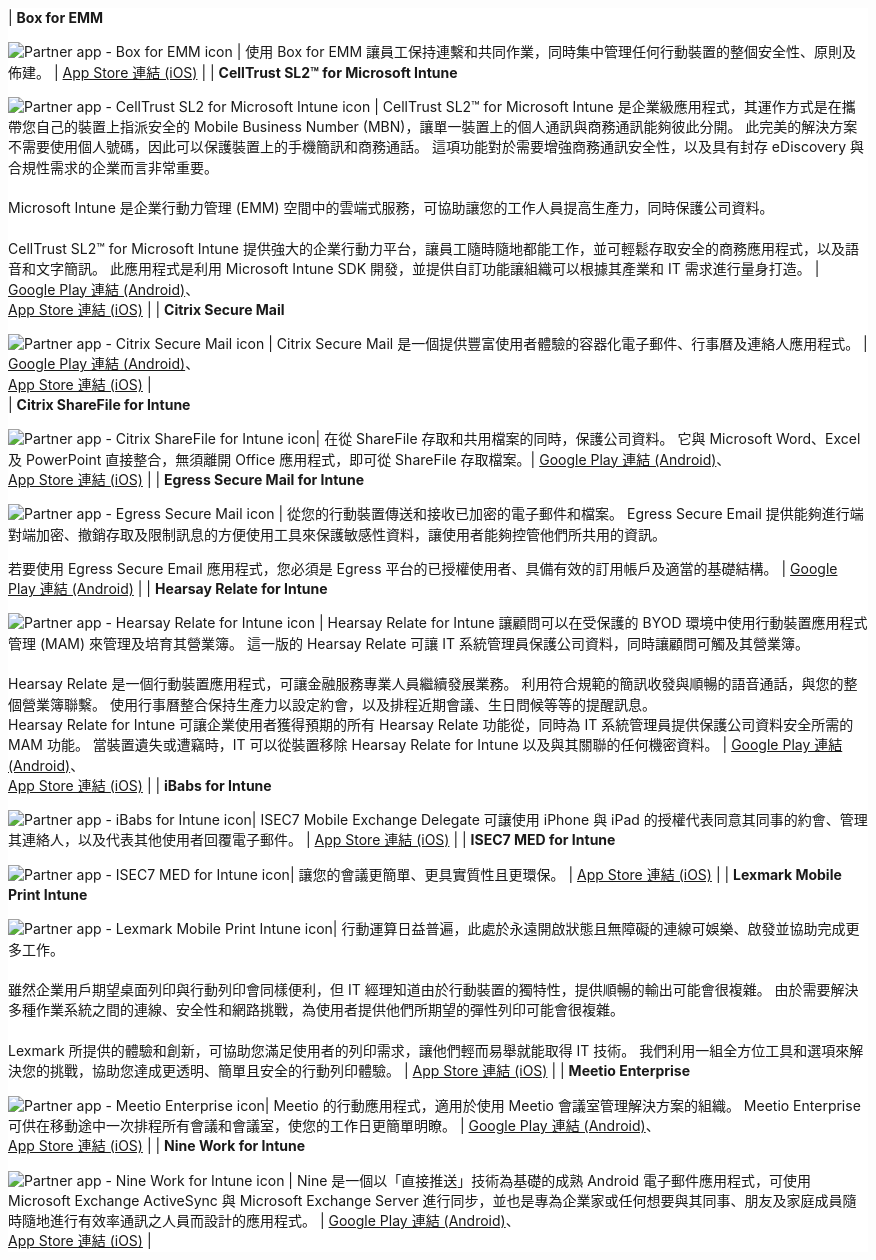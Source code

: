 | **Box for EMM**<p><img alt="Partner app - Box for EMM icon" src="./media/apps-supported-intune-apps/icon-p-box-for-emm.png" width="100"> | 使用 Box for EMM 讓員工保持連繫和共同作業，同時集中管理任何行動裝置的整個安全性、原則及佈建。 | [App Store 連結 (iOS)](https://itunes.apple.com/us/app/box-for-emm/id882085676?mt=8) |
| **CellTrust SL2&trade; for Microsoft Intune**<p><img alt="Partner app - CellTrust SL2 for Microsoft Intune icon" src="./media/apps-supported-intune-apps/icon-p-celltrust-sl2.png" width="100"> | CellTrust SL2&trade; for Microsoft Intune 是企業級應用程式，其運作方式是在攜帶您自己的裝置上指派安全的 Mobile Business Number (MBN)，讓單一裝置上的個人通訊與商務通訊能夠彼此分開。 此完美的解決方案不需要使用個人號碼，因此可以保護裝置上的手機簡訊和商務通話。 這項功能對於需要增強商務通訊安全性，以及具有封存 eDiscovery 與合規性需求的企業而言非常重要。 <br><br> Microsoft Intune 是企業行動力管理 (EMM) 空間中的雲端式服務，可協助讓您的工作人員提高生產力，同時保護公司資料。 <br><br> CellTrust SL2&trade; for Microsoft Intune 提供強大的企業行動力平台，讓員工隨時隨地都能工作，並可輕鬆存取安全的商務應用程式，以及語音和文字簡訊。 此應用程式是利用 Microsoft Intune SDK 開發，並提供自訂功能讓組織可以根據其產業和 IT 需求進行量身打造。 | [Google Play 連結 (Android)](https://play.google.com/store/apps/details?id=com.celltrust.sl2_intune)、<br>[App Store 連結 (iOS)](https://itunes.apple.com/us/app/celltrust-sl2-for-intune/id1442087513?mt=8) |
| **Citrix Secure Mail**<p><img alt="Partner app - Citrix Secure Mail icon" src="./media/apps-supported-intune-apps/icon-p-citrix-secure-mail.png" width="100"> | Citrix Secure Mail 是一個提供豐富使用者體驗的容器化電子郵件、行事曆及連絡人應用程式。 | [Google Play 連結 (Android)](https://play.google.com/store/apps/details?id=com.citrix.mail.droid)、<br>[App Store 連結 (iOS)](https://itunes.apple.com/us/app/citrix-secure-mail/id1155203964?mt=8) |               
| **Citrix ShareFile for Intune**<p><img alt="Partner app - Citrix ShareFile for Intune icon" src="./media/apps-supported-intune-apps/icon-p-citrix-sharefile.png" width="100">| 在從 ShareFile 存取和共用檔案的同時，保護公司資料。 它與 Microsoft Word、Excel 及 PowerPoint 直接整合，無須離開 Office 應用程式，即可從 ShareFile 存取檔案。| [Google Play 連結 (Android)](https://play.google.com/store/apps/details?id=com.citrix.sharefile.intune)、<br>[App Store 連結 (iOS)](https://itunes.apple.com/us/app/citrix-sharefile-for-intune/id1056495502?mt=8) | 
| **Egress Secure Mail for Intune**<p><img alt="Partner app - Egress Secure Mail icon" src="./media/apps-supported-intune-apps/icon-p-egress-secure-mail-icon.png" width="100"> | 從您的行動裝置傳送和接收已加密的電子郵件和檔案。 Egress Secure Email 提供能夠進行端對端加密、撤銷存取及限制訊息的方便使用工具來保護敏感性資料，讓使用者能夠控管他們所共用的資訊。<p>若要使用 Egress Secure Email 應用程式，您必須是 Egress 平台的已授權使用者、具備有效的訂用帳戶及適當的基礎結構。 | [Google Play 連結 (Android)](https://play.google.com/store/apps/details?id=com.egress.switchdroid.intune) | 
| **Hearsay Relate for Intune**<p><img alt="Partner app - Hearsay Relate for Intune icon" src="./media/apps-supported-intune-apps/icon-p-hearsay-relate-icon.png" width="100"> | Hearsay Relate for Intune 讓顧問可以在受保護的 BYOD 環境中使用行動裝置應用程式管理 (MAM) 來管理及培育其營業簿。 這一版的 Hearsay Relate 可讓 IT 系統管理員保護公司資料，同時讓顧問可觸及其營業簿。<br><br> Hearsay Relate 是一個行動裝置應用程式，可讓金融服務專業人員繼續發展業務。 利用符合規範的簡訊收發與順暢的語音通話，與您的整個營業簿聯繫。 使用行事曆整合保持生產力以設定約會，以及排程近期會議、生日問候等等的提醒訊息。<br>Hearsay Relate for Intune 可讓企業使用者獲得預期的所有 Hearsay Relate 功能從，同時為 IT 系統管理員提供保護公司資料安全所需的 MAM 功能。 當裝置遺失或遭竊時，IT 可以從裝置移除 Hearsay Relate for Intune 以及與其關聯的任何機密資料。 | [Google Play 連結 (Android)]( https://play.google.com/store/apps/details?id=com.hearsaysocial.messages.intune)、<br>[App Store 連結 (iOS)](https://apps.apple.com/app/hearsay-relate-for-intune/id1501771956) | 
| **iBabs for Intune**<p><img alt="Partner app - iBabs for Intune icon" src="./media/apps-supported-intune-apps/icon-p-ibabs.png" width="100">| ISEC7 Mobile Exchange Delegate 可讓使用 iPhone 與 iPad 的授權代表同意其同事的約會、管理其連絡人，以及代表其他使用者回覆電子郵件。 | [App Store 連結 (iOS)](https://itunes.apple.com/us/app/ibabs-for-intune/id1130847428?mt=8) |
| **ISEC7 MED for Intune**<p><img alt="Partner app - ISEC7 MED for Intune icon" src="./media/apps-supported-intune-apps/icon-p-isec7-med.png" width="100">| 讓您的會議更簡單、更具實質性且更環保。 | [App Store 連結 (iOS)](https://apps.apple.com/app/isec7-med-for-intune/id1491037389?ls=1) |
| **Lexmark Mobile Print Intune**<p><img alt="Partner app - Lexmark Mobile Print Intune icon" src="./media/apps-supported-intune-apps/icon-p-lexmark-mobile-print.png" width="100">| 行動運算日益普遍，此處於永遠開啟狀態且無障礙的連線可娛樂、啟發並協助完成更多工作。 <br><br>雖然企業用戶期望桌面列印與行動列印會同樣便利，但 IT 經理知道由於行動裝置的獨特性，提供順暢的輸出可能會很複雜。 由於需要解決多種作業系統之間的連線、安全性和網路挑戰，為使用者提供他們所期望的彈性列印可能會很複雜。 <br><br>Lexmark 所提供的體驗和創新，可協助您滿足使用者的列印需求，讓他們輕而易舉就能取得 IT 技術。 我們利用一組全方位工具和選項來解決您的挑戰，協助您達成更透明、簡單且安全的行動列印體驗。  | [App Store 連結 (iOS)](https://itunes.apple.com/us/app/lexmark-mobile-print-intune/id1368424840?ls=1&mt=8) |
| **Meetio Enterprise**<p><img alt="Partner app - Meetio Enterprise icon" src="./media/apps-supported-intune-apps/icon-p-meetio.png" width="100">| Meetio 的行動應用程式，適用於使用 Meetio 會議室管理解決方案的組織。 Meetio Enterprise 可供在移動途中一次排程所有會議和會議室，使您的工作日更簡單明瞭。 | [Google Play 連結 (Android)](https://play.google.com/store/apps/details?id=com.getmeetio.personal)、<br>[App Store 連結 (iOS)](https://apps.apple.com/se/app/meetio-enterprise/id1340190306) |
| **Nine Work for Intune**<p><img alt="Partner app - Nine Work for Intune icon" src="./media/apps-supported-intune-apps/icon-p-nine-work.png" width="100"> | Nine 是一個以「直接推送」技術為基礎的成熟 Android 電子郵件應用程式，可使用 Microsoft Exchange ActiveSync 與 Microsoft Exchange Server 進行同步，並也是專為企業家或任何想要與其同事、朋友及家庭成員隨時隨地進行有效率通訊之人員而設計的應用程式。 | [Google Play 連結 (Android)](https://play.google.com/store/apps/details?id=com.ninefolders.hd3.work.intune)、<br>[App Store 連結 (iOS)](https://apps.apple.com/us/app/nine-mail-email-calendar/id1079689905) |  